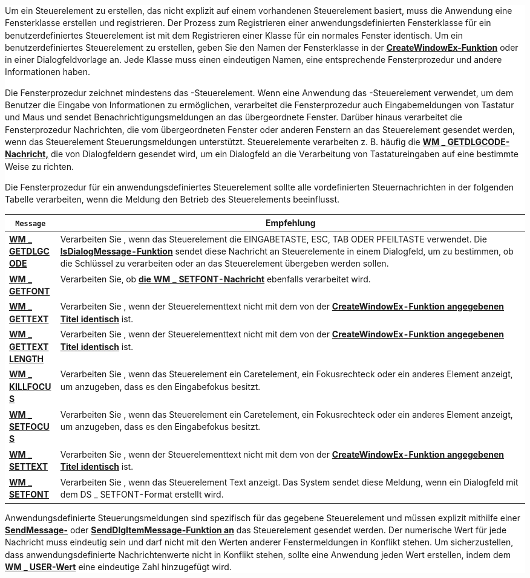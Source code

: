 Um ein Steuerelement zu erstellen, das nicht explizit auf einem vorhandenen Steuerelement basiert, muss die Anwendung eine Fensterklasse erstellen und registrieren. Der Prozess zum Registrieren einer anwendungsdefinierten Fensterklasse für ein benutzerdefiniertes Steuerelement ist mit dem Registrieren einer Klasse für ein normales Fenster identisch. Um ein benutzerdefiniertes Steuerelement zu erstellen, geben Sie den Namen der Fensterklasse in der [**CreateWindowEx-Funktion**](/windows/desktop/api/winuser/nf-winuser-createwindowexa) oder in einer Dialogfeldvorlage an. Jede Klasse muss einen eindeutigen Namen, eine entsprechende Fensterprozedur und andere Informationen haben.

Die Fensterprozedur zeichnet mindestens das -Steuerelement. Wenn eine Anwendung das -Steuerelement verwendet, um dem Benutzer die Eingabe von Informationen zu ermöglichen, verarbeitet die Fensterprozedur auch Eingabemeldungen von Tastatur und Maus und sendet Benachrichtigungsmeldungen an das übergeordnete Fenster. Darüber hinaus verarbeitet die Fensterprozedur Nachrichten, die vom übergeordneten Fenster oder anderen Fenstern an das Steuerelement gesendet werden, wenn das Steuerelement Steuerungsmeldungen unterstützt. Steuerelemente verarbeiten z. B. häufig die [**WM \_ GETDLGCODE-Nachricht,**](/windows/desktop/dlgbox/wm-getdlgcode) die von Dialogfeldern gesendet wird, um ein Dialogfeld an die Verarbeitung von Tastatureingaben auf eine bestimmte Weise zu richten.

Die Fensterprozedur für ein anwendungsdefiniertes Steuerelement sollte alle vordefinierten Steuernachrichten in der folgenden Tabelle verarbeiten, wenn die Meldung den Betrieb des Steuerelements beeinflusst.



| `Message`                                          | Empfehlung                                                                                                                                                                                                                                  |
|--------------------------------------------------|-------------------------------------------------------------------------------------------------------------------------------------------------------------------------------------------------------------------------------------------------|
| [**WM \_ GETDLGCODE**](/windows/desktop/dlgbox/wm-getdlgcode)       | Verarbeiten Sie , wenn das Steuerelement die EINGABETASTE, ESC, TAB ODER PFEILTASTE verwendet. Die [**IsDialogMessage-Funktion**](/windows/desktop/api/winuser/nf-winuser-isdialogmessagea) sendet diese Nachricht an Steuerelemente in einem Dialogfeld, um zu bestimmen, ob die Schlüssel zu verarbeiten oder an das Steuerelement übergeben werden sollen. |
| [**WM \_ GETFONT**](/windows/desktop/winmsg/wm-getfont)             | Verarbeiten Sie, ob [**die WM \_ SETFONT-Nachricht**](/windows/desktop/winmsg/wm-setfont) ebenfalls verarbeitet wird.                                                                                                                                                                  |
| [**WM \_ GETTEXT**](/windows/desktop/winmsg/wm-gettext)             | Verarbeiten Sie , wenn der Steuerelementtext nicht mit dem von der [**CreateWindowEx-Funktion angegebenen Titel identisch**](/windows/desktop/api/winuser/nf-winuser-createwindowexa) ist.                                                                                                                 |
| [**WM \_ GETTEXTLENGTH**](/windows/desktop/winmsg/wm-gettextlength) | Verarbeiten Sie , wenn der Steuerelementtext nicht mit dem von der [**CreateWindowEx-Funktion angegebenen Titel identisch**](/windows/desktop/api/winuser/nf-winuser-createwindowexa) ist.                                                                                                                 |
| [**WM \_ KILLFOCUS**](/windows/desktop/inputdev/wm-killfocus)       | Verarbeiten Sie , wenn das Steuerelement ein Caretelement, ein Fokusrechteck oder ein anderes Element anzeigt, um anzugeben, dass es den Eingabefokus besitzt.                                                                                                                            |
| [**WM \_ SETFOCUS**](/windows/desktop/inputdev/wm-setfocus)         | Verarbeiten Sie , wenn das Steuerelement ein Caretelement, ein Fokusrechteck oder ein anderes Element anzeigt, um anzugeben, dass es den Eingabefokus besitzt.                                                                                                                            |
| [**WM \_ SETTEXT**](/windows/desktop/winmsg/wm-settext)             | Verarbeiten Sie , wenn der Steuerelementtext nicht mit dem von der [**CreateWindowEx-Funktion angegebenen Titel identisch**](/windows/desktop/api/winuser/nf-winuser-createwindowexa) ist.                                                                                                                 |
| [**WM \_ SETFONT**](/windows/desktop/winmsg/wm-setfont)             | Verarbeiten Sie , wenn das Steuerelement Text anzeigt. Das System sendet diese Meldung, wenn ein Dialogfeld mit dem DS \_ SETFONT-Format erstellt wird.                                                                                                                  |



 

Anwendungsdefinierte Steuerungsmeldungen sind spezifisch für das gegebene Steuerelement und müssen explizit mithilfe einer [**SendMessage-**](/windows/desktop/api/winuser/nf-winuser-sendmessage) oder [**SendDlgItemMessage-Funktion an**](/windows/desktop/api/winuser/nf-winuser-senddlgitemmessagea) das Steuerelement gesendet werden. Der numerische Wert für jede Nachricht muss eindeutig sein und darf nicht mit den Werten anderer Fenstermeldungen in Konflikt stehen. Um sicherzustellen, dass anwendungsdefinierte Nachrichtenwerte nicht in Konflikt stehen, sollte eine Anwendung jeden Wert erstellen, indem dem [**WM \_ USER-Wert**](/windows/desktop/winmsg/wm-user) eine eindeutige Zahl hinzugefügt wird.

